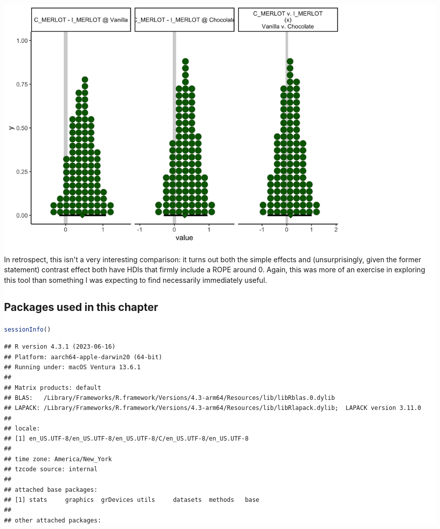 <img src="04-MANOVA_files/figure-html/unnamed-chunk-21-1.png" width="672" />

In retrospect, this isn't a very interesting comparison: it turns out both the simple effects and (unsurprisingly, given the former statement) contrast effect both have HDIs that firmly include a ROPE around 0.  Again, this was more of an exercise in exploring this tool than something I was expecting to find necessarily immediately useful.

## Packages used in this chapter


```r
sessionInfo()
```

```
## R version 4.3.1 (2023-06-16)
## Platform: aarch64-apple-darwin20 (64-bit)
## Running under: macOS Ventura 13.6.1
## 
## Matrix products: default
## BLAS:   /Library/Frameworks/R.framework/Versions/4.3-arm64/Resources/lib/libRblas.0.dylib 
## LAPACK: /Library/Frameworks/R.framework/Versions/4.3-arm64/Resources/lib/libRlapack.dylib;  LAPACK version 3.11.0
## 
## locale:
## [1] en_US.UTF-8/en_US.UTF-8/en_US.UTF-8/C/en_US.UTF-8/en_US.UTF-8
## 
## time zone: America/New_York
## tzcode source: internal
## 
## attached base packages:
## [1] stats     graphics  grDevices utils     datasets  methods   base     
## 
## other attached packages:
```